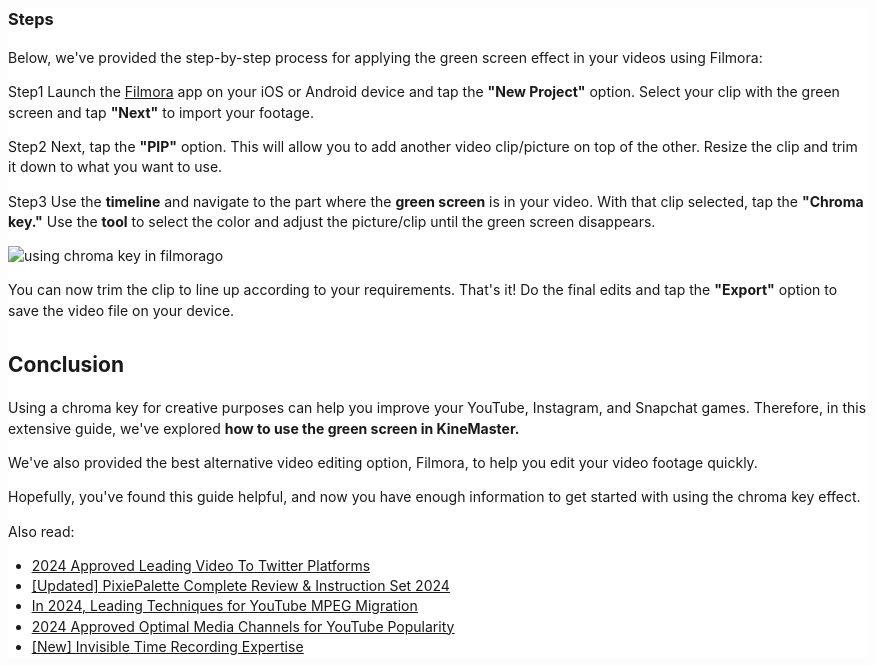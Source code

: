 ### Steps

Below, we've provided the step-by-step process for applying the green screen effect in your videos using Filmora:

Step1 Launch the [Filmora](https://apps.apple.com/us/app/filmorago-video-editor-maker/id1019382747) app on your iOS or Android device and tap the **"New Project"** option. Select your clip with the green screen and tap **"Next"** to import your footage.

Step2 Next, tap the **"PIP"** option. This will allow you to add another video clip/picture on top of the other. Resize the clip and trim it down to what you want to use.

Step3 Use the **timeline** and navigate to the part where the **green screen** is in your video. With that clip selected, tap the **"Chroma key."** Use the **tool** to select the color and adjust the picture/clip until the green screen disappears.

![using chroma key in filmorago](https://images.wondershare.com/filmora/article-images/2023/01/using-chroma-key-in-filmorago.png)

You can now trim the clip to line up according to your requirements. That's it! Do the final edits and tap the **"Export"** option to save the video file on your device.

## Conclusion

Using a chroma key for creative purposes can help you improve your YouTube, Instagram, and Snapchat games. Therefore, in this extensive guide, we've explored **how to use the green screen in KineMaster.**

We've also provided the best alternative video editing option, Filmora, to help you edit your video footage quickly.

Hopefully, you've found this guide helpful, and now you have enough information to get started with using the chroma key effect.

<ins class="adsbygoogle"
     style="display:block"
     data-ad-format="autorelaxed"
     data-ad-client="ca-pub-7571918770474297"
     data-ad-slot="1223367746"></ins>

<ins class="adsbygoogle"
     style="display:block"
     data-ad-format="autorelaxed"
     data-ad-client="ca-pub-7571918770474297"
     data-ad-slot="1223367746"></ins>



<ins class="adsbygoogle"
     style="display:block"
     data-ad-client="ca-pub-7571918770474297"
     data-ad-slot="8358498916"
     data-ad-format="auto"
     data-full-width-responsive="true"></ins>



<span class="atpl-alsoreadstyle">Also read:</span>
<div><ul>
<li><a href="https://extra-approaches.techidaily.com/2024-approved-leading-video-to-twitter-platforms/"><u>2024 Approved  Leading Video To Twitter Platforms</u></a></li>
<li><a href="https://extra-approaches.techidaily.com/updated-pixiepalette-complete-review-and-instruction-set-2024/"><u>[Updated] PixiePalette Complete Review & Instruction Set 2024</u></a></li>
<li><a href="https://extra-approaches.techidaily.com/in-2024-leading-techniques-for-youtube-mpeg-migration/"><u>In 2024, Leading Techniques for YouTube MPEG Migration</u></a></li>
<li><a href="https://extra-approaches.techidaily.com/2024-approved-optimal-media-channels-for-youtube-popularity/"><u>2024 Approved  Optimal Media Channels for YouTube Popularity</u></a></li>
<li><a href="https://extra-approaches.techidaily.com/new-invisible-time-recording-expertise/"><u>[New] Invisible Time Recording Expertise</u></a></li>